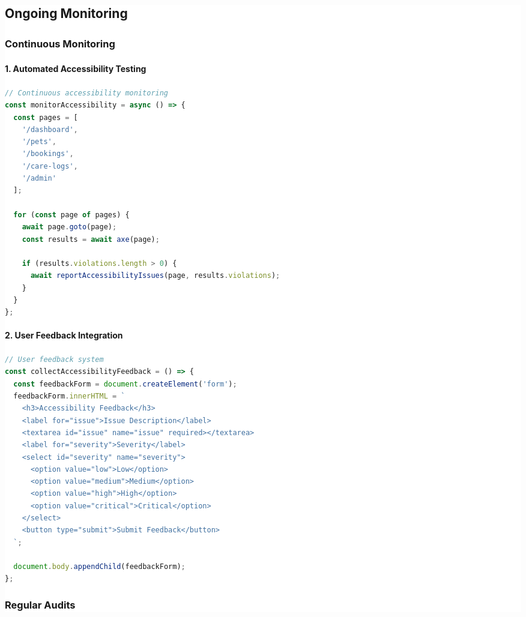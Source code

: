 ## Ongoing Monitoring

### Continuous Monitoring

#### 1. Automated Accessibility Testing
```typescript
// Continuous accessibility monitoring
const monitorAccessibility = async () => {
  const pages = [
    '/dashboard',
    '/pets',
    '/bookings',
    '/care-logs',
    '/admin'
  ];
  
  for (const page of pages) {
    await page.goto(page);
    const results = await axe(page);
    
    if (results.violations.length > 0) {
      await reportAccessibilityIssues(page, results.violations);
    }
  }
};
```

#### 2. User Feedback Integration
```typescript
// User feedback system
const collectAccessibilityFeedback = () => {
  const feedbackForm = document.createElement('form');
  feedbackForm.innerHTML = `
    <h3>Accessibility Feedback</h3>
    <label for="issue">Issue Description</label>
    <textarea id="issue" name="issue" required></textarea>
    <label for="severity">Severity</label>
    <select id="severity" name="severity">
      <option value="low">Low</option>
      <option value="medium">Medium</option>
      <option value="high">High</option>
      <option value="critical">Critical</option>
    </select>
    <button type="submit">Submit Feedback</button>
  `;
  
  document.body.appendChild(feedbackForm);
};
```

### Regular Audits
